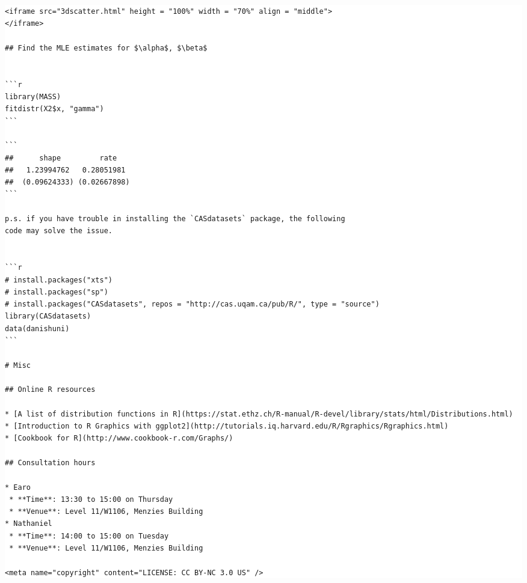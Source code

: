    ~~~~~~~~~~~~~\frac{i - 0.3175}{n + 0.365} ~~~ i=2, ..., n-1 \\
<iframe src="3dscatter.html" height = "100%" width = "70%" align = "middle">
</iframe>

## Find the MLE estimates for $\alpha$, $\beta$


```r
library(MASS)
fitdistr(X2$x, "gamma")
```

```
##      shape         rate   
##   1.23994762   0.28051981 
##  (0.09624333) (0.02667898)
```

p.s. if you have trouble in installing the `CASdatasets` package, the following
code may solve the issue.


```r
# install.packages("xts")
# install.packages("sp")
# install.packages("CASdatasets", repos = "http://cas.uqam.ca/pub/R/", type = "source")
library(CASdatasets)
data(danishuni)
```

# Misc

## Online R resources

* [A list of distribution functions in R](https://stat.ethz.ch/R-manual/R-devel/library/stats/html/Distributions.html)
* [Introduction to R Graphics with ggplot2](http://tutorials.iq.harvard.edu/R/Rgraphics/Rgraphics.html)
* [Cookbook for R](http://www.cookbook-r.com/Graphs/)

## Consultation hours

* Earo
    * **Time**: 13:30 to 15:00 on Thursday
    * **Venue**: Level 11/W1106, Menzies Building
* Nathaniel
    * **Time**: 14:00 to 15:00 on Tuesday
    * **Venue**: Level 11/W1106, Menzies Building

<meta name="copyright" content="LICENSE: CC BY-NC 3.0 US" />
